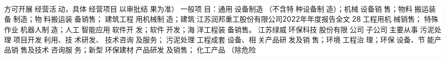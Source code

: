 方可开展
经营活
动，具体
经营项目
以审批结
果为准）
一般项
目：通用
设备制造
（不含特
种设备制
造）；机械
设备销
售；物料
搬运装备
制造；物
料搬运装
备销售；
建筑工程
用机械制
造；建筑
江苏润邦重工股份有限公司2022年年度报告全文
28
工程用机
械销售；
特殊作业
机器人制
造；人工
智能应用
软件开
发；软件
开发；海
洋工程装
备销售。
江苏绿威
环保科技
股份有限
公司
子公司
主要从事
污泥处理
项目开发
利用、技
术研发、
技术咨询
及服务；
污泥处理
工程成套
设备、相
关产品研
发及销
售；环境
工程治
理；环保
设备、节
能产品销
售及技术
咨询服
务；新型
环保建材
产品研发
及销售；
化工产品
（除危险